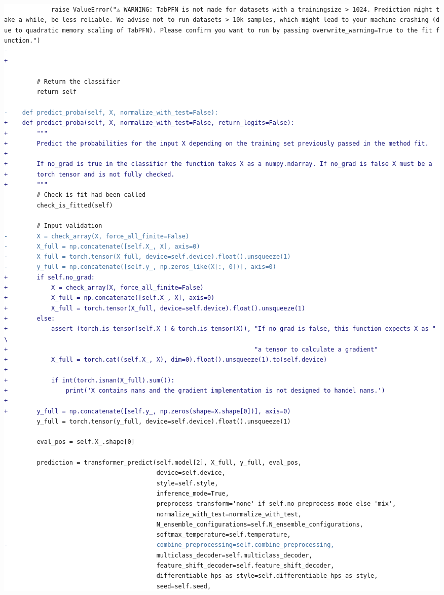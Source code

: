 ```diff
             raise ValueError("⚠️ WARNING: TabPFN is not made for datasets with a trainingsize > 1024. Prediction might take a while, be less reliable. We advise not to run datasets > 10k samples, which might lead to your machine crashing (due to quadratic memory scaling of TabPFN). Please confirm you want to run by passing overwrite_warning=True to the fit function.")
-            
+
 
         # Return the classifier
         return self
 
-    def predict_proba(self, X, normalize_with_test=False):
+    def predict_proba(self, X, normalize_with_test=False, return_logits=False):
+        """
+        Predict the probabilities for the input X depending on the training set previously passed in the method fit.
+
+        If no_grad is true in the classifier the function takes X as a numpy.ndarray. If no_grad is false X must be a
+        torch tensor and is not fully checked.
+        """
         # Check is fit had been called
         check_is_fitted(self)
 
         # Input validation
-        X = check_array(X, force_all_finite=False)
-        X_full = np.concatenate([self.X_, X], axis=0)
-        X_full = torch.tensor(X_full, device=self.device).float().unsqueeze(1)
-        y_full = np.concatenate([self.y_, np.zeros_like(X[:, 0])], axis=0)
+        if self.no_grad:
+            X = check_array(X, force_all_finite=False)
+            X_full = np.concatenate([self.X_, X], axis=0)
+            X_full = torch.tensor(X_full, device=self.device).float().unsqueeze(1)
+        else:
+            assert (torch.is_tensor(self.X_) & torch.is_tensor(X)), "If no_grad is false, this function expects X as " \
+                                                                    "a tensor to calculate a gradient"
+            X_full = torch.cat((self.X_, X), dim=0).float().unsqueeze(1).to(self.device)
+
+            if int(torch.isnan(X_full).sum()):
+                print('X contains nans and the gradient implementation is not designed to handel nans.')
+
+        y_full = np.concatenate([self.y_, np.zeros(shape=X.shape[0])], axis=0)
         y_full = torch.tensor(y_full, device=self.device).float().unsqueeze(1)
 
         eval_pos = self.X_.shape[0]
 
         prediction = transformer_predict(self.model[2], X_full, y_full, eval_pos,
                                          device=self.device,
                                          style=self.style,
                                          inference_mode=True,
                                          preprocess_transform='none' if self.no_preprocess_mode else 'mix',
                                          normalize_with_test=normalize_with_test,
                                          N_ensemble_configurations=self.N_ensemble_configurations,
                                          softmax_temperature=self.temperature,
-                                         combine_preprocessing=self.combine_preprocessing,
                                          multiclass_decoder=self.multiclass_decoder,
                                          feature_shift_decoder=self.feature_shift_decoder,
                                          differentiable_hps_as_style=self.differentiable_hps_as_style,
                                          seed=self.seed,
```